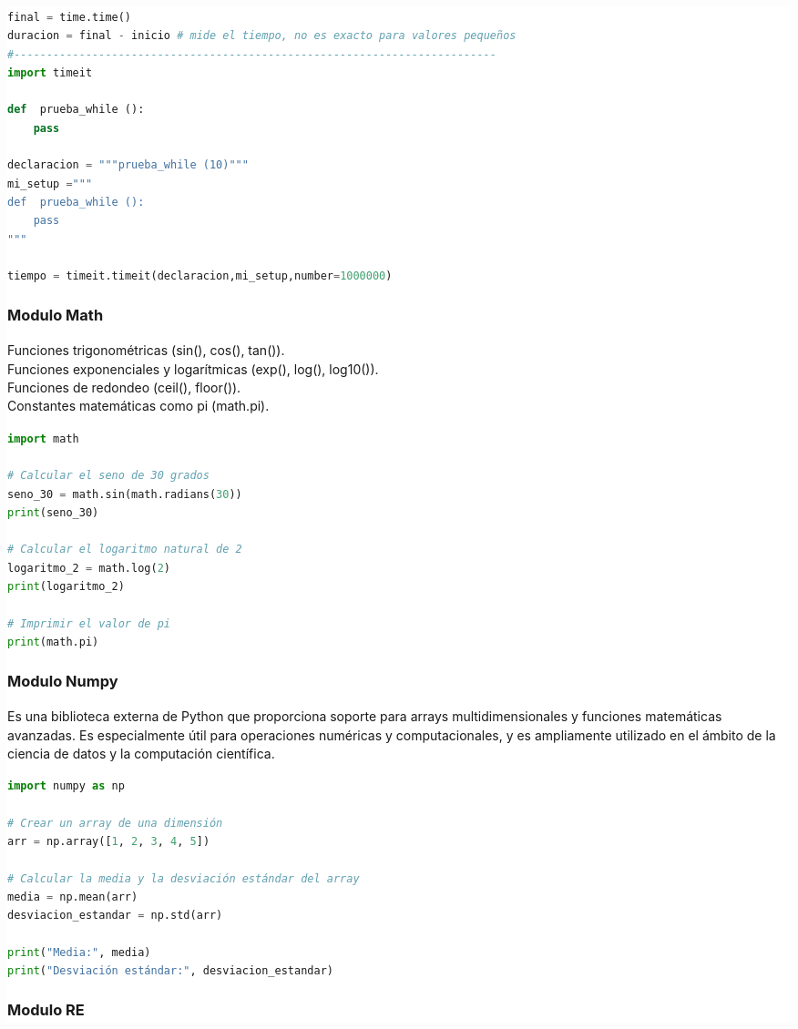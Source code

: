 ```python
final = time.time()
duracion = final - inicio # mide el tiempo, no es exacto para valores pequeños 
#--------------------------------------------------------------------------
import timeit

def  prueba_while ():
    pass

declaracion = """prueba_while (10)"""
mi_setup ="""
def  prueba_while ():
    pass
"""

tiempo = timeit.timeit(declaracion,mi_setup,number=1000000)
```
### Modulo Math

Funciones trigonométricas (sin(), cos(), tan()).   
Funciones exponenciales y logarítmicas (exp(), log(), log10()).   
Funciones de redondeo (ceil(), floor()).  
Constantes matemáticas como pi (math.pi).  
```python
import math

# Calcular el seno de 30 grados
seno_30 = math.sin(math.radians(30))
print(seno_30)

# Calcular el logaritmo natural de 2
logaritmo_2 = math.log(2)
print(logaritmo_2)

# Imprimir el valor de pi
print(math.pi)

```
### Modulo Numpy

Es una biblioteca externa de Python que proporciona soporte para arrays multidimensionales y funciones matemáticas avanzadas. Es especialmente útil para operaciones numéricas y computacionales, y es ampliamente utilizado en el ámbito de la ciencia de datos y la computación científica.
```python
import numpy as np

# Crear un array de una dimensión
arr = np.array([1, 2, 3, 4, 5])

# Calcular la media y la desviación estándar del array
media = np.mean(arr)
desviacion_estandar = np.std(arr)

print("Media:", media)
print("Desviación estándar:", desviacion_estandar)

```
### Modulo RE
